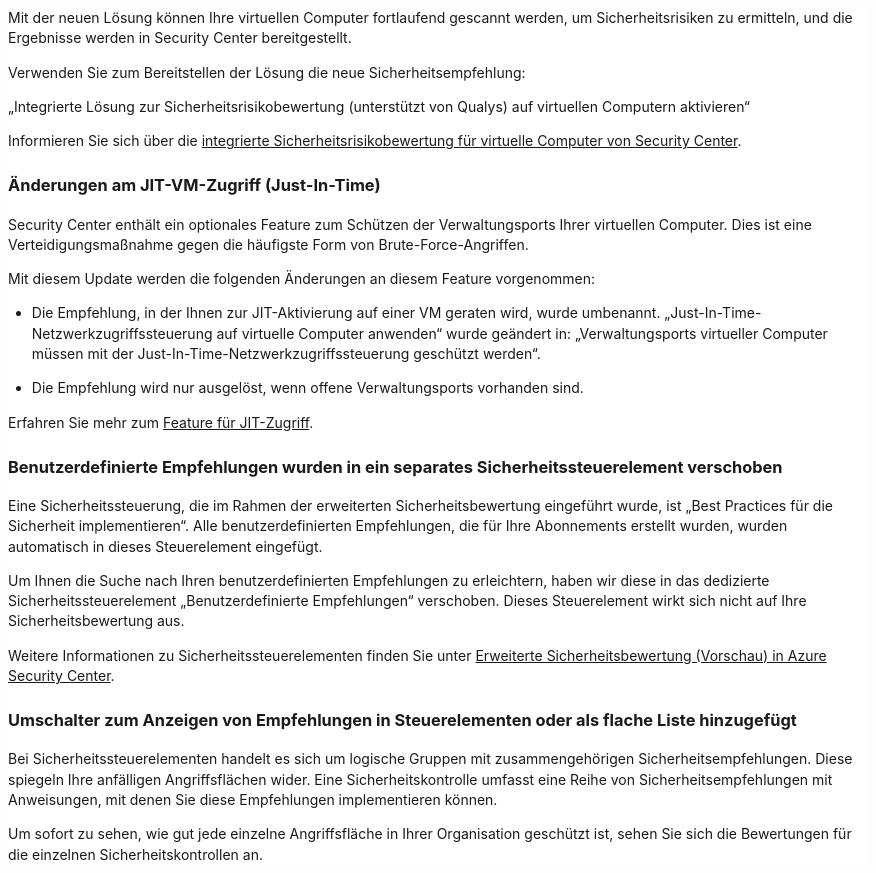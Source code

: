Mit der neuen Lösung können Ihre virtuellen Computer fortlaufend gescannt werden, um Sicherheitsrisiken zu ermitteln, und die Ergebnisse werden in Security Center bereitgestellt. 

Verwenden Sie zum Bereitstellen der Lösung die neue Sicherheitsempfehlung:

„Integrierte Lösung zur Sicherheitsrisikobewertung (unterstützt von Qualys) auf virtuellen Computern aktivieren“

Informieren Sie sich über die [integrierte Sicherheitsrisikobewertung für virtuelle Computer von Security Center](deploy-vulnerability-assessment-vm.md#overview-of-the-integrated-vulnerability-scanner).



### <a name="changes-to-just-in-time-jit-virtual-machine-vm-access"></a>Änderungen am JIT-VM-Zugriff (Just-In-Time)

Security Center enthält ein optionales Feature zum Schützen der Verwaltungsports Ihrer virtuellen Computer. Dies ist eine Verteidigungsmaßnahme gegen die häufigste Form von Brute-Force-Angriffen.

Mit diesem Update werden die folgenden Änderungen an diesem Feature vorgenommen:

- Die Empfehlung, in der Ihnen zur JIT-Aktivierung auf einer VM geraten wird, wurde umbenannt. „Just-In-Time-Netzwerkzugriffssteuerung auf virtuelle Computer anwenden“ wurde geändert in: „Verwaltungsports virtueller Computer müssen mit der Just-In-Time-Netzwerkzugriffssteuerung geschützt werden“.

- Die Empfehlung wird nur ausgelöst, wenn offene Verwaltungsports vorhanden sind.

Erfahren Sie mehr zum [Feature für JIT-Zugriff](security-center-just-in-time.md).


### <a name="custom-recommendations-have-been-moved-to-a-separate-security-control"></a>Benutzerdefinierte Empfehlungen wurden in ein separates Sicherheitssteuerelement verschoben

Eine Sicherheitssteuerung, die im Rahmen der erweiterten Sicherheitsbewertung eingeführt wurde, ist „Best Practices für die Sicherheit implementieren“. Alle benutzerdefinierten Empfehlungen, die für Ihre Abonnements erstellt wurden, wurden automatisch in dieses Steuerelement eingefügt. 

Um Ihnen die Suche nach Ihren benutzerdefinierten Empfehlungen zu erleichtern, haben wir diese in das dedizierte Sicherheitssteuerelement „Benutzerdefinierte Empfehlungen“ verschoben. Dieses Steuerelement wirkt sich nicht auf Ihre Sicherheitsbewertung aus.

Weitere Informationen zu Sicherheitssteuerelementen finden Sie unter [Erweiterte Sicherheitsbewertung (Vorschau) in Azure Security Center](secure-score-security-controls.md).


### <a name="toggle-added-to-view-recommendations-in-controls-or-as-a-flat-list"></a>Umschalter zum Anzeigen von Empfehlungen in Steuerelementen oder als flache Liste hinzugefügt

Bei Sicherheitssteuerelementen handelt es sich um logische Gruppen mit zusammengehörigen Sicherheitsempfehlungen. Diese spiegeln Ihre anfälligen Angriffsflächen wider. Eine Sicherheitskontrolle umfasst eine Reihe von Sicherheitsempfehlungen mit Anweisungen, mit denen Sie diese Empfehlungen implementieren können.

Um sofort zu sehen, wie gut jede einzelne Angriffsfläche in Ihrer Organisation geschützt ist, sehen Sie sich die Bewertungen für die einzelnen Sicherheitskontrollen an.
